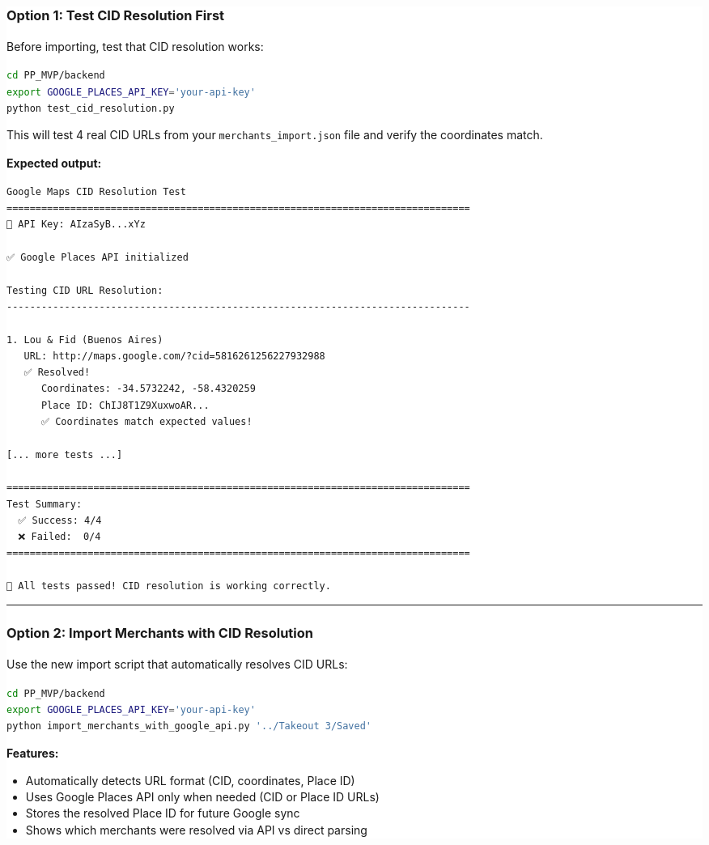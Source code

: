 ### Option 1: Test CID Resolution First

Before importing, test that CID resolution works:

```bash
cd PP_MVP/backend
export GOOGLE_PLACES_API_KEY='your-api-key'
python test_cid_resolution.py
```

This will test 4 real CID URLs from your `merchants_import.json` file and verify the coordinates match.

**Expected output:**
```
Google Maps CID Resolution Test
================================================================================
🔑 API Key: AIzaSyB...xYz

✅ Google Places API initialized

Testing CID URL Resolution:
--------------------------------------------------------------------------------

1. Lou & Fid (Buenos Aires)
   URL: http://maps.google.com/?cid=5816261256227932988
   ✅ Resolved!
      Coordinates: -34.5732242, -58.4320259
      Place ID: ChIJ8T1Z9XuxwoAR...
      ✅ Coordinates match expected values!

[... more tests ...]

================================================================================
Test Summary:
  ✅ Success: 4/4
  ❌ Failed:  0/4
================================================================================

🎉 All tests passed! CID resolution is working correctly.
```

---

### Option 2: Import Merchants with CID Resolution

Use the new import script that automatically resolves CID URLs:

```bash
cd PP_MVP/backend
export GOOGLE_PLACES_API_KEY='your-api-key'
python import_merchants_with_google_api.py '../Takeout 3/Saved'
```

**Features:**
- Automatically detects URL format (CID, coordinates, Place ID)
- Uses Google Places API only when needed (CID or Place ID URLs)
- Stores the resolved Place ID for future Google sync
- Shows which merchants were resolved via API vs direct parsing
